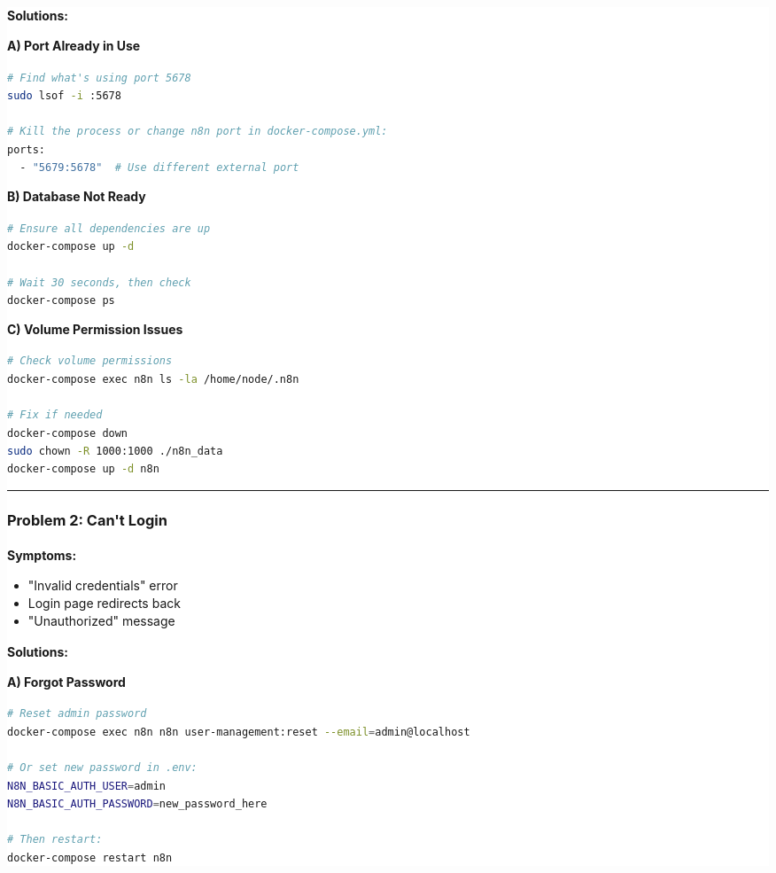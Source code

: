 **Solutions:**

**A) Port Already in Use**
```bash
# Find what's using port 5678
sudo lsof -i :5678

# Kill the process or change n8n port in docker-compose.yml:
ports:
  - "5679:5678"  # Use different external port
```

**B) Database Not Ready**
```bash
# Ensure all dependencies are up
docker-compose up -d

# Wait 30 seconds, then check
docker-compose ps
```

**C) Volume Permission Issues**
```bash
# Check volume permissions
docker-compose exec n8n ls -la /home/node/.n8n

# Fix if needed
docker-compose down
sudo chown -R 1000:1000 ./n8n_data
docker-compose up -d n8n
```

---

### Problem 2: Can't Login

**Symptoms:**
- "Invalid credentials" error
- Login page redirects back
- "Unauthorized" message

**Solutions:**

**A) Forgot Password**
```bash
# Reset admin password
docker-compose exec n8n n8n user-management:reset --email=admin@localhost

# Or set new password in .env:
N8N_BASIC_AUTH_USER=admin
N8N_BASIC_AUTH_PASSWORD=new_password_here

# Then restart:
docker-compose restart n8n
```
